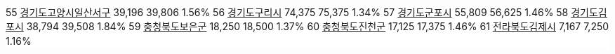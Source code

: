   <tr class="item">
    <td>55</td>
    <td><a href="/apt/경기도고양시일산서구">경기도고양시일산서구</a></td>
    <td>39,196</td>
    <td>39,806</td>
    <td>1.56%</td>
  </tr>

  <tr class="item">
    <td>56</td>
    <td><a href="/apt/경기도구리시">경기도구리시</a></td>
    <td>74,375</td>
    <td>75,375</td>
    <td>1.34%</td>
  </tr>

  <tr class="item">
    <td>57</td>
    <td><a href="/apt/경기도군포시">경기도군포시</a></td>
    <td>55,809</td>
    <td>56,625</td>
    <td>1.46%</td>
  </tr>

  <tr class="item">
    <td>58</td>
    <td><a href="/apt/경기도김포시">경기도김포시</a></td>
    <td>38,794</td>
    <td>39,508</td>
    <td>1.84%</td>
  </tr>

  <tr class="item">
    <td>59</td>
    <td><a href="/apt/충청북도보은군">충청북도보은군</a></td>
    <td>18,250</td>
    <td>18,500</td>
    <td>1.37%</td>
  </tr>

  <tr class="item">
    <td>60</td>
    <td><a href="/apt/충청북도진천군">충청북도진천군</a></td>
    <td>17,125</td>
    <td>17,375</td>
    <td>1.46%</td>
  </tr>

  <tr class="item">
    <td>61</td>
    <td><a href="/apt/전라북도김제시">전라북도김제시</a></td>
    <td>7,167</td>
    <td>7,250</td>
    <td>1.16%</td>
  </tr>

